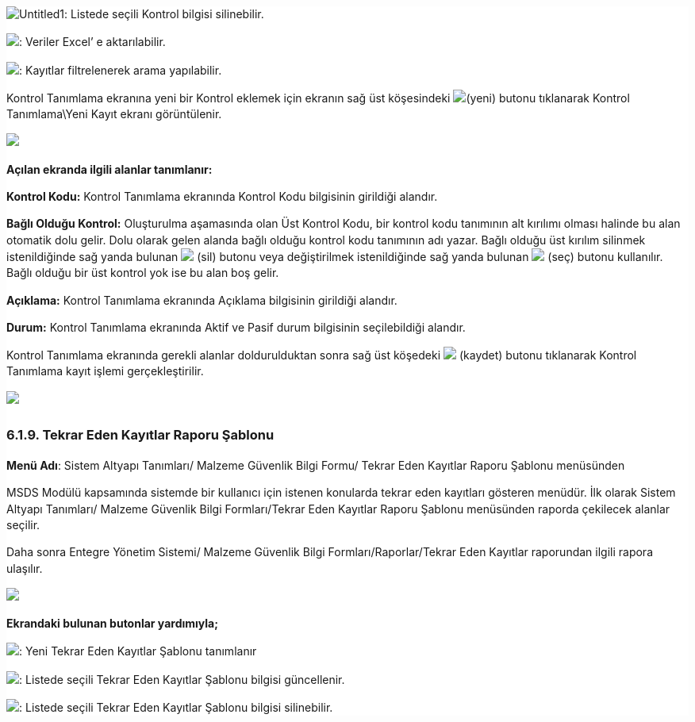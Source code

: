 ![Untitled1](https://docsbimser.blob.core.windows.net/imagecontainer/auto-uploadb2929723-6bff-4383-8cc4-7e4548b5759f): Listede seçili Kontrol bilgisi silinebilir.

![](https://docsbimser.blob.core.windows.net/imagecontainer/auto-uploadb542a2a2-325a-4665-82b5-d65dba5ddec9): Veriler Excel’ e aktarılabilir.

![](https://docsbimser.blob.core.windows.net/imagecontainer/auto-upload046afc10-dba5-4ccf-8106-ec340ec7c58c): Kayıtlar filtrelenerek arama yapılabilir.

Kontrol Tanımlama ekranına yeni bir Kontrol eklemek için ekranın sağ üst köşesindeki ![](https://docsbimser.blob.core.windows.net/imagecontainer/auto-upload8699731b-8223-4fa5-9f47-1217620b3ad6)(yeni) butonu tıklanarak Kontrol Tanımlama\\Yeni Kayıt ekranı görüntülenir.

![](https://docsbimser.blob.core.windows.net/imagecontainer/auto-uploadadac83ac-14ed-40c9-a35b-07a938ca0fde)

**Açılan ekranda ilgili alanlar tanımlanır:**

**Kontrol Kodu:** Kontrol Tanımlama ekranında Kontrol Kodu bilgisinin girildiği alandır.

**Bağlı Olduğu Kontrol:** Oluşturulma aşamasında olan Üst Kontrol Kodu, bir kontrol kodu tanımının alt kırılımı olması halinde bu alan otomatik dolu gelir. Dolu olarak gelen alanda bağlı olduğu kontrol kodu tanımının adı yazar. Bağlı olduğu üst kırılım silinmek istenildiğinde sağ yanda bulunan ![](https://docsbimser.blob.core.windows.net/imagecontainer/auto-upload4b8b7639-37fc-4a89-b6a9-3a2f27ee1160) (sil) butonu veya değiştirilmek istenildiğinde sağ yanda bulunan ![](https://docsbimser.blob.core.windows.net/imagecontainer/auto-upload01c4fc70-8243-4d98-b921-267611998628) (seç) butonu kullanılır. Bağlı olduğu bir üst kontrol yok ise bu alan boş gelir.

**Açıklama:** Kontrol Tanımlama ekranında Açıklama bilgisinin girildiği alandır.

**Durum:** Kontrol Tanımlama ekranında Aktif ve Pasif durum bilgisinin seçilebildiği alandır.

Kontrol Tanımlama ekranında gerekli alanlar doldurulduktan sonra sağ üst köşedeki ![](https://docsbimser.blob.core.windows.net/imagecontainer/auto-uploadbace9dae-5f4d-4946-b6f9-981ca1eecc3d) (kaydet) butonu tıklanarak Kontrol Tanımlama kayıt işlemi gerçekleştirilir.

![](https://docsbimser.blob.core.windows.net/imagecontainer/auto-upload2ba01043-0df7-49c7-934b-c0182d9f63c3)

### **6.1.9. Tekrar Eden Kayıtlar Raporu Şablonu**

**Menü Adı**: Sistem Altyapı Tanımları/ Malzeme Güvenlik Bilgi Formu/ Tekrar Eden Kayıtlar Raporu Şablonu menüsünden

MSDS Modülü kapsamında sistemde bir kullanıcı için istenen konularda tekrar eden kayıtları gösteren menüdür. İlk olarak Sistem Altyapı Tanımları/ Malzeme Güvenlik Bilgi Formları/Tekrar Eden Kayıtlar Raporu Şablonu menüsünden raporda çekilecek alanlar seçilir.

Daha sonra Entegre Yönetim Sistemi/ Malzeme Güvenlik Bilgi Formları/Raporlar/Tekrar Eden Kayıtlar raporundan ilgili rapora ulaşılır.

![](https://docsbimser.blob.core.windows.net/imagecontainer/auto-upload858810ed-29d0-4531-b4e9-753e808bc877)

**Ekrandaki bulunan butonlar yardımıyla;**

![](https://docsbimser.blob.core.windows.net/imagecontainer/auto-uploadae8df27b-8067-4f53-aa7a-41d96166a181): Yeni Tekrar Eden Kayıtlar Şablonu tanımlanır

![](https://docsbimser.blob.core.windows.net/imagecontainer/auto-upload6a205688-3f93-4189-b653-ae376b93dc0c): Listede seçili Tekrar Eden Kayıtlar Şablonu bilgisi güncellenir.

![](https://docsbimser.blob.core.windows.net/imagecontainer/auto-upload765e0f11-46b4-4bca-9a32-a667214cbc8b): Listede seçili Tekrar Eden Kayıtlar Şablonu bilgisi silinebilir.
